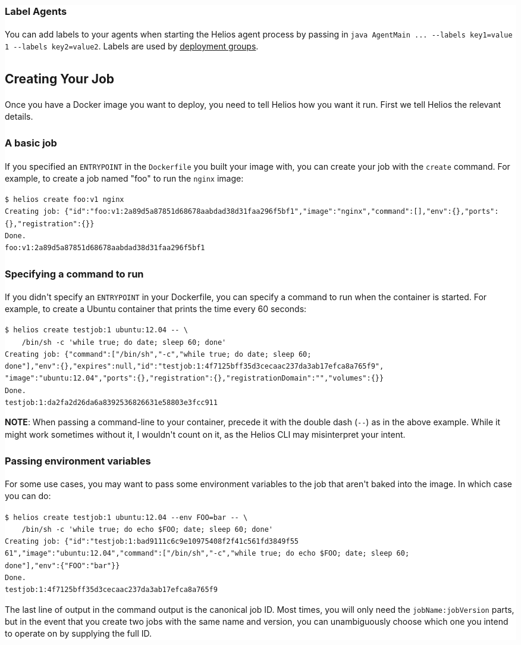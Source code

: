 ### Label Agents

You can add labels to your agents when starting the Helios agent process by passing in
`java AgentMain ... --labels key1=value1 --labels key2=value2`. Labels are used by
[deployment groups](#using-deployment-groups).

Creating Your Job
---
Once you have a Docker image you want to deploy, you need to tell Helios how you want it run. First we tell Helios the relevant details.

### A basic job

If you specified an `ENTRYPOINT` in the `Dockerfile` you built your image with, you can create your job with the `create` command. For example, to create a job named "foo" to run the `nginx` image:

    $ helios create foo:v1 nginx
    Creating job: {"id":"foo:v1:2a89d5a87851d68678aabdad38d31faa296f5bf1","image":"nginx","command":[],"env":{},"ports":{},"registration":{}}
    Done.
    foo:v1:2a89d5a87851d68678aabdad38d31faa296f5bf1

### Specifying a command to run

If you didn't specify an `ENTRYPOINT` in your Dockerfile, you can specify a command to run when the container is started. For example, to create a Ubuntu container that prints the time every 60 seconds:

    $ helios create testjob:1 ubuntu:12.04 -- \
        /bin/sh -c 'while true; do date; sleep 60; done'
    Creating job: {"command":["/bin/sh","-c","while true; do date; sleep 60;        
    done"],"env":{},"expires":null,"id":"testjob:1:4f7125bff35d3cecaac237da3ab17efca8a765f9",
    "image":"ubuntu:12.04","ports":{},"registration":{},"registrationDomain":"","volumes":{}}
    Done.
    testjob:1:da2fa2d26da6a8392536826631e58803e3fcc911

**NOTE**: When passing a command-line to your container, precede it with the double dash (`--`) as in the above example. While it might work sometimes without it, I wouldn't count on it, as the Helios CLI may misinterpret your intent.

### Passing environment variables

For some use cases, you may want to pass some environment variables to the job that aren't baked into the image. In which case you can do:

    $ helios create testjob:1 ubuntu:12.04 --env FOO=bar -- \
        /bin/sh -c 'while true; do echo $FOO; date; sleep 60; done'
    Creating job: {"id":"testjob:1:bad9111c6c9e10975408f2f41c561fd3849f55
    61","image":"ubuntu:12.04","command":["/bin/sh","-c","while true; do echo $FOO; date; sleep 60;
    done"],"env":{"FOO":"bar"}}
    Done.
    testjob:1:4f7125bff35d3cecaac237da3ab17efca8a765f9

The last line of output in the command output is the canonical job ID. Most times, you will only need the `jobName:jobVersion` parts, but in the event that you create two jobs with the same name and version, you can unambiguously choose which one you intend to operate on by supplying the full ID.

